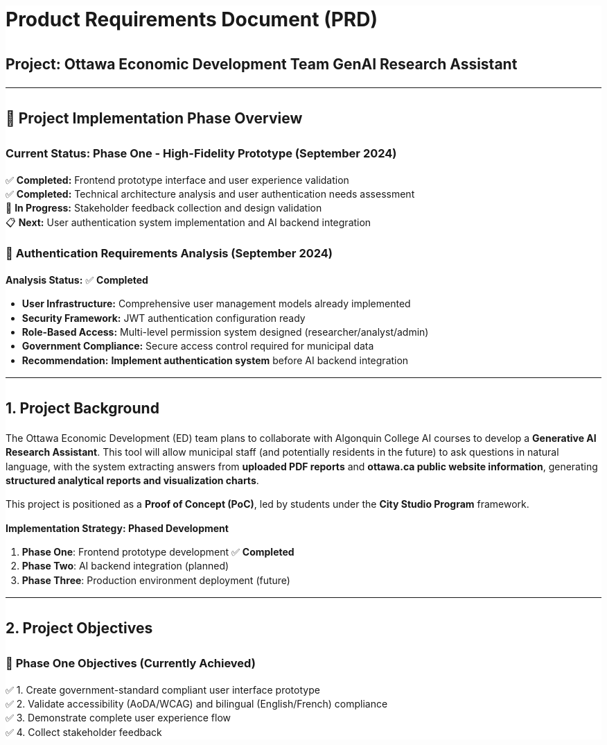 # Product Requirements Document (PRD)

## Project: Ottawa Economic Development Team GenAI Research Assistant

------

## 🚧 **Project Implementation Phase Overview**

### Current Status: **Phase One - High-Fidelity Prototype (September 2024)**
✅ **Completed:** Frontend prototype interface and user experience validation  
✅ **Completed:** Technical architecture analysis and user authentication needs assessment  
🔄 **In Progress:** Stakeholder feedback collection and design validation  
📋 **Next:** User authentication system implementation and AI backend integration  

### 🔐 **Authentication Requirements Analysis (September 2024)**
**Analysis Status:** ✅ **Completed**
- **User Infrastructure:** Comprehensive user management models already implemented
- **Security Framework:** JWT authentication configuration ready
- **Role-Based Access:** Multi-level permission system designed (researcher/analyst/admin)
- **Government Compliance:** Secure access control required for municipal data
- **Recommendation:** **Implement authentication system** before AI backend integration

------

## 1. Project Background

The Ottawa Economic Development (ED) team plans to collaborate with Algonquin College AI courses to develop a **Generative AI Research Assistant**. This tool will allow municipal staff (and potentially residents in the future) to ask questions in natural language, with the system extracting answers from **uploaded PDF reports** and **ottawa.ca public website information**, generating **structured analytical reports and visualization charts**.

This project is positioned as a **Proof of Concept (PoC)**, led by students under the **City Studio Program** framework.

**Implementation Strategy: Phased Development**
1. **Phase One**: Frontend prototype development ✅ **Completed**
2. **Phase Two**: AI backend integration (planned)
3. **Phase Three**: Production environment deployment (future)

------

## 2. Project Objectives

### 🎯 **Phase One Objectives (Currently Achieved)**
✅ 1. Create government-standard compliant user interface prototype  
✅ 2. Validate accessibility (AoDA/WCAG) and bilingual (English/French) compliance  
✅ 3. Demonstrate complete user experience flow  
✅ 4. Collect stakeholder feedback  
